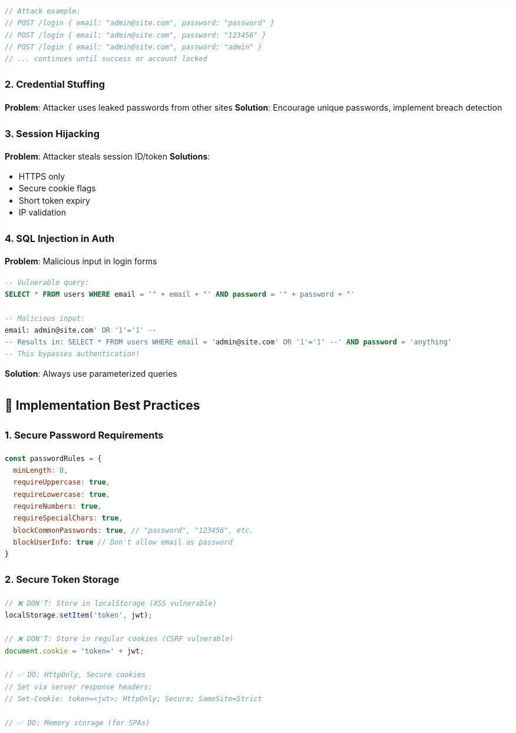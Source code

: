 ```javascript
// Attack example:
// POST /login { email: "admin@site.com", password: "password" }
// POST /login { email: "admin@site.com", password: "123456" }
// POST /login { email: "admin@site.com", password: "admin" }
// ... continues until success or account locked
```

### 2. Credential Stuffing
**Problem**: Attacker uses leaked passwords from other sites
**Solution**: Encourage unique passwords, implement breach detection

### 3. Session Hijacking
**Problem**: Attacker steals session ID/token
**Solutions**: 
- HTTPS only
- Secure cookie flags
- Short token expiry
- IP validation

### 4. SQL Injection in Auth
**Problem**: Malicious input in login forms
```sql
-- Vulnerable query:
SELECT * FROM users WHERE email = '" + email + "' AND password = '" + password + "'

-- Malicious input:
email: admin@site.com' OR '1'='1' --
-- Results in: SELECT * FROM users WHERE email = 'admin@site.com' OR '1'='1' --' AND password = 'anything'
-- This bypasses authentication!
```

**Solution**: Always use parameterized queries

## 🔧 Implementation Best Practices

### 1. Secure Password Requirements
```javascript
const passwordRules = {
  minLength: 8,
  requireUppercase: true,
  requireLowercase: true,
  requireNumbers: true,
  requireSpecialChars: true,
  blockCommonPasswords: true, // "password", "123456", etc.
  blockUserInfo: true // Don't allow email as password
}
```

### 2. Secure Token Storage
```javascript
// ❌ DON'T: Store in localStorage (XSS vulnerable)
localStorage.setItem('token', jwt);

// ❌ DON'T: Store in regular cookies (CSRF vulnerable)
document.cookie = 'token=' + jwt;

// ✅ DO: HttpOnly, Secure cookies
// Set via server response headers:
// Set-Cookie: token=<jwt>; HttpOnly; Secure; SameSite=Strict

// ✅ DO: Memory storage (for SPAs)
```